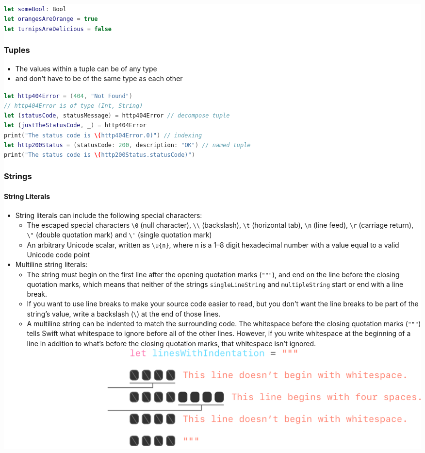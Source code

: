 ```swift
let someBool: Bool
let orangesAreOrange = true
let turnipsAreDelicious = false
```

### Tuples

- The values within a tuple can be of any type
- and don’t have to be of the same type as each other

```swift
let http404Error = (404, "Not Found")
// http404Error is of type (Int, String)
let (statusCode, statusMessage) = http404Error // decompose tuple
let (justTheStatusCode, _) = http404Error
print("The status code is \(http404Error.0)") // indexing
let http200Status = (statusCode: 200, description: "OK") // named tuple
print("The status code is \(http200Status.statusCode)")
```

### Strings

#### String Literals

- String literals can include the following special characters:
  - The escaped special characters `\0` (null character), `\\` (backslash), `\t` (horizontal tab), `\n` (line feed), `\r` (carriage return), `\"` (double quotation mark) and `\'` (single quotation mark)
  - An arbitrary Unicode scalar, written as `\u{n}`, where n is a 1–8 digit hexadecimal number with a value equal to a valid Unicode code point
- Multiline string literals:
  - The string must begin on the first line after the opening quotation marks (`"""`), and end on the line before the closing quotation marks, which means that neither of the strings `singleLineString` and `multipleString` start or end with a line break.
  - If you want to use line breaks to make your source code easier to read, but you don’t want the line breaks to be part of the string’s value, write a backslash (`\`) at the end of those lines.
  - A multiline string can be indented to match the surrounding code. The whitespace before the closing quotation marks (`"""`) tells Swift what whitespace to ignore before all of the other lines. However, if you write whitespace at the beginning of a line in addition to what’s before the closing quotation marks, that whitespace isn’t ignored.
    ![linesWithIdndentation](../assets/multilineStringWhitespace~dark@2x.png)
